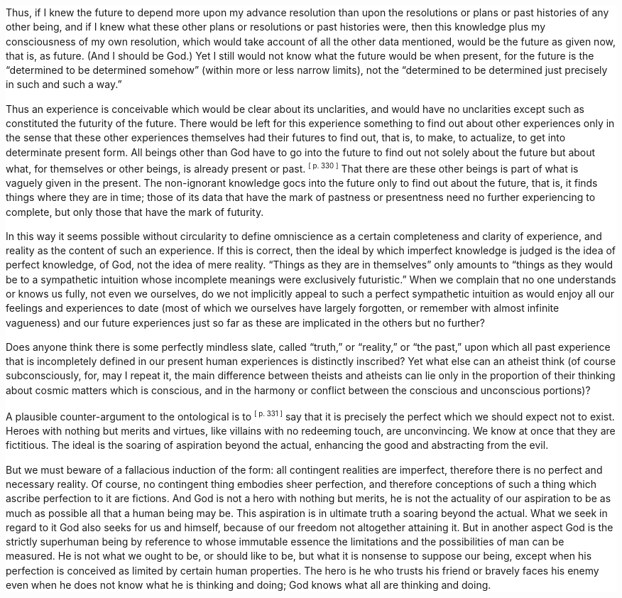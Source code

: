 Thus, if I knew the future to depend more upon my advance resolution than upon the resolutions or plans or past histories of any other being, and if I knew what these other plans or resolutions or past histories were, then this knowledge plus my consciousness of my own resolution, which would take account of all the other data mentioned, would be the future as given now, that is, as future. (And I should be God.) Yet I still would not know what the future would be when present, for the future is the “determined to be determined somehow” (within more or less narrow limits), not the “determined to be determined just precisely in such and such a way.” 

Thus an experience is conceivable which would be clear about its unclarities, and would have no unclarities except such as constituted the futurity of the future. There would be left for this experience something to find out about other experiences only in the sense that these other experiences themselves had their futures to find out, that is, to make, to actualize, to get into determinate present form. All beings other than God have to go into the future to find out not solely about the future but about what, for themselves or other beings, is already present or past. <span id="p330"><sup><small>[ p. 330 ]</small></sup></span> That there are these other beings is part of what is vaguely given in the present. The non-ignorant knowledge gocs into the future only to find out about the future, that is, it finds things where they are in time; those of its data that have the mark of pastness or presentness need no further experiencing to complete, but only those that have the mark of futurity. 

In this way it seems possible without circularity to define omniscience as a certain completeness and clarity of experience, and reality as the content of such an experience. If this is correct, then the ideal by which imperfect knowledge is judged is the idea of perfect knowledge, of God, not the idea of mere reality. “Things as they are in themselves” only amounts to “things as they would be to a sympathetic intuition whose incomplete meanings were exclusively futuristic.” When we complain that no one understands or knows us fully, not even we ourselves, do we not implicitly appeal to such a perfect sympathetic intuition as would enjoy all our feelings and experiences to date (most of which we ourselves have largely forgotten, or remember with almost infinite vagueness) and our future experiences just so far as these are implicated in the others but no further? 

Does anyone think there is some perfectly mindless slate, called “truth,” or “reality,” or “the past,” upon which all past experience that is incompletely defined in our present human experiences is distinctly inscribed? Yet what else can an atheist think (of course subconsciously, for, may I repeat it, the main difference between theists and atheists can lie only in the proportion of their thinking about cosmic matters which is conscious, and in the harmony or conflict between the conscious and unconscious portions)? 

A plausible counter-argument to the ontological is to <span id="p331"><sup><small>[ p. 331 ]</small></sup></span> say that it is precisely the perfect which we should expect not to exist. Heroes with nothing but merits and virtues, like villains with no redeeming touch, are unconvincing. We know at once that they are fictitious. The ideal is the soaring of aspiration beyond the actual, enhancing the good and abstracting from the evil. 

But we must beware of a fallacious induction of the form: all contingent realities are imperfect, therefore there is no perfect and necessary reality. Of course, no contingent thing embodies sheer perfection, and therefore conceptions of such a thing which ascribe perfection to it are fictions. And God is not a hero with nothing but merits, he is not the actuality of our aspiration to be as much as possible all that a human being may be. This aspiration is in ultimate truth a soaring beyond the actual. What we seek in regard to it God also seeks for us and himself, because of our freedom not altogether attaining it. But in another aspect God is the strictly superhuman being by reference to whose immutable essence the limitations and the possibilities of man can be measured. He is not what we ought to be, or should like to be, but what it is nonsense to suppose our being, except when his perfection is conceived as limited by certain human properties. The hero is he who trusts his friend or bravely faces his enemy even when he does not know what he is thinking and doing; God knows what all are thinking and doing. 
